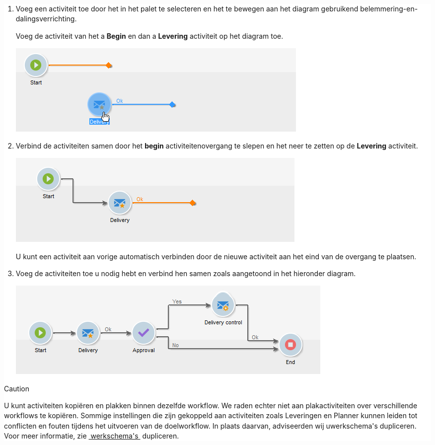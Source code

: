 1. Voeg een activiteit toe door het in het palet te selecteren en het te bewegen aan het diagram gebruikend belemmering-en-dalingsverrichting.

   Voeg de activiteit van het a **Begin** en dan a **Levering** activiteit op het diagram toe.

   ![](assets/new-workflow-3.png)

1. Verbind de activiteiten samen door het **begin** activiteitenovergang te slepen en het neer te zetten op de **Levering** activiteit.

   ![](assets/new-workflow-4.png)

   U kunt een activiteit aan vorige automatisch verbinden door de nieuwe activiteit aan het eind van de overgang te plaatsen.

1. Voeg de activiteiten toe u nodig hebt en verbind hen samen zoals aangetoond in het hieronder diagram.

   ![](assets/new-workflow-5.png)

>[!CAUTION]
>
>U kunt activiteiten kopiëren en plakken binnen dezelfde workflow. We raden echter niet aan plakactiviteiten over verschillende workflows te kopiëren. Sommige instellingen die zijn gekoppeld aan activiteiten zoals Leveringen en Planner kunnen leiden tot conflicten en fouten tijdens het uitvoeren van de doelworkflow. In plaats daarvan, adviseerden wij u **&#x200B;**&#x200B;werkschema&#39;s dupliceren. Voor meer informatie, zie [&#x200B; werkschema&#39;s &#x200B;](#duplicating-workflows) dupliceren.

